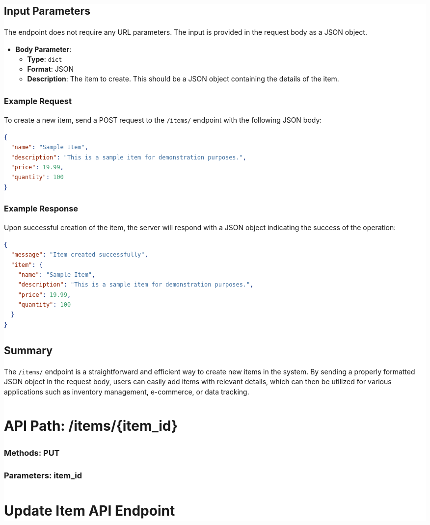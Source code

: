 ## Input Parameters

The endpoint does not require any URL parameters. The input is provided in the request body as a JSON object.

- **Body Parameter**:
  - **Type**: `dict`
  - **Format**: JSON
  - **Description**: The item to create. This should be a JSON object containing the details of the item.

### Example Request

To create a new item, send a POST request to the `/items/` endpoint with the following JSON body:

```json
{
  "name": "Sample Item",
  "description": "This is a sample item for demonstration purposes.",
  "price": 19.99,
  "quantity": 100
}
```

### Example Response

Upon successful creation of the item, the server will respond with a JSON object indicating the success of the operation:

```json
{
  "message": "Item created successfully",
  "item": {
    "name": "Sample Item",
    "description": "This is a sample item for demonstration purposes.",
    "price": 19.99,
    "quantity": 100
  }
}
```

## Summary

The `/items/` endpoint is a straightforward and efficient way to create new items in the system. By sending a properly formatted JSON object in the request body, users can easily add items with relevant details, which can then be utilized for various applications such as inventory management, e-commerce, or data tracking.

# API Path: /items/{item_id}
### Methods: PUT
### Parameters: item_id
# Update Item API Endpoint
